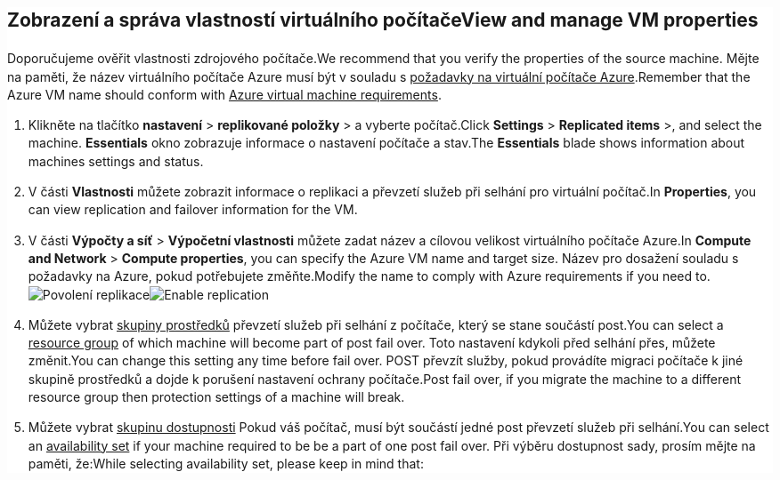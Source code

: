 ## <a name="view-and-manage-vm-properties"></a><span data-ttu-id="bb2d4-179">Zobrazení a správa vlastností virtuálního počítače</span><span class="sxs-lookup"><span data-stu-id="bb2d4-179">View and manage VM properties</span></span>

<span data-ttu-id="bb2d4-180">Doporučujeme ověřit vlastnosti zdrojového počítače.</span><span class="sxs-lookup"><span data-stu-id="bb2d4-180">We recommend that you verify the properties of the source machine.</span></span> <span data-ttu-id="bb2d4-181">Mějte na paměti, že název virtuálního počítače Azure musí být v souladu s [požadavky na virtuální počítače Azure](site-recovery-support-matrix-to-azure.md#failed-over-azure-vm-requirements).</span><span class="sxs-lookup"><span data-stu-id="bb2d4-181">Remember that the Azure VM name should conform with [Azure virtual machine requirements](site-recovery-support-matrix-to-azure.md#failed-over-azure-vm-requirements).</span></span>

1. <span data-ttu-id="bb2d4-182">Klikněte na tlačítko **nastavení** > **replikované položky** > a vyberte počítač.</span><span class="sxs-lookup"><span data-stu-id="bb2d4-182">Click **Settings** > **Replicated items** >, and select the machine.</span></span> <span data-ttu-id="bb2d4-183">**Essentials** okno zobrazuje informace o nastavení počítače a stav.</span><span class="sxs-lookup"><span data-stu-id="bb2d4-183">The **Essentials** blade shows information about machines settings and status.</span></span>
2. <span data-ttu-id="bb2d4-184">V části **Vlastnosti** můžete zobrazit informace o replikaci a převzetí služeb při selhání pro virtuální počítač.</span><span class="sxs-lookup"><span data-stu-id="bb2d4-184">In **Properties**, you can view replication and failover information for the VM.</span></span>
3. <span data-ttu-id="bb2d4-185">V části **Výpočty a síť** > **Výpočetní vlastnosti** můžete zadat název a cílovou velikost virtuálního počítače Azure.</span><span class="sxs-lookup"><span data-stu-id="bb2d4-185">In **Compute and Network** > **Compute properties**, you can specify the Azure VM name and target size.</span></span> <span data-ttu-id="bb2d4-186">Název pro dosažení souladu s požadavky na Azure, pokud potřebujete změňte.</span><span class="sxs-lookup"><span data-stu-id="bb2d4-186">Modify the name to comply with Azure requirements if you need to.</span></span>
    <span data-ttu-id="bb2d4-187">![Povolení replikace](./media/site-recovery-vmware-to-azure/VMProperties_AVSET.png)</span><span class="sxs-lookup"><span data-stu-id="bb2d4-187">![Enable replication](./media/site-recovery-vmware-to-azure/VMProperties_AVSET.png)</span></span>
 
4.  <span data-ttu-id="bb2d4-188">Můžete vybrat [skupiny prostředků](https://docs.microsoft.com/azure/virtual-machines/windows/infrastructure-resource-groups-guidelines) převzetí služeb při selhání z počítače, který se stane součástí post.</span><span class="sxs-lookup"><span data-stu-id="bb2d4-188">You can select a [resource group](https://docs.microsoft.com/azure/virtual-machines/windows/infrastructure-resource-groups-guidelines) of which machine will become part of  post fail over.</span></span> <span data-ttu-id="bb2d4-189">Toto nastavení kdykoli před selhání přes, můžete změnit.</span><span class="sxs-lookup"><span data-stu-id="bb2d4-189">You can change this setting any time before fail over.</span></span> <span data-ttu-id="bb2d4-190">POST převzít služby, pokud provádíte migraci počítače k jiné skupině prostředků a dojde k porušení nastavení ochrany počítače.</span><span class="sxs-lookup"><span data-stu-id="bb2d4-190">Post fail over, if you migrate the machine to a different resource group then protection settings of a machine will break.</span></span>
5. <span data-ttu-id="bb2d4-191">Můžete vybrat [skupinu dostupnosti](https://docs.microsoft.com/azure/virtual-machines/windows/infrastructure-availability-sets-guidelines) Pokud váš počítač, musí být součástí jedné post převzetí služeb při selhání.</span><span class="sxs-lookup"><span data-stu-id="bb2d4-191">You can select an [availability set](https://docs.microsoft.com/azure/virtual-machines/windows/infrastructure-availability-sets-guidelines) if your machine required to be be a part of one post fail over.</span></span> <span data-ttu-id="bb2d4-192">Při výběru dostupnost sady, prosím mějte na paměti, že:</span><span class="sxs-lookup"><span data-stu-id="bb2d4-192">While selecting availability set, please keep in mind that:</span></span>
